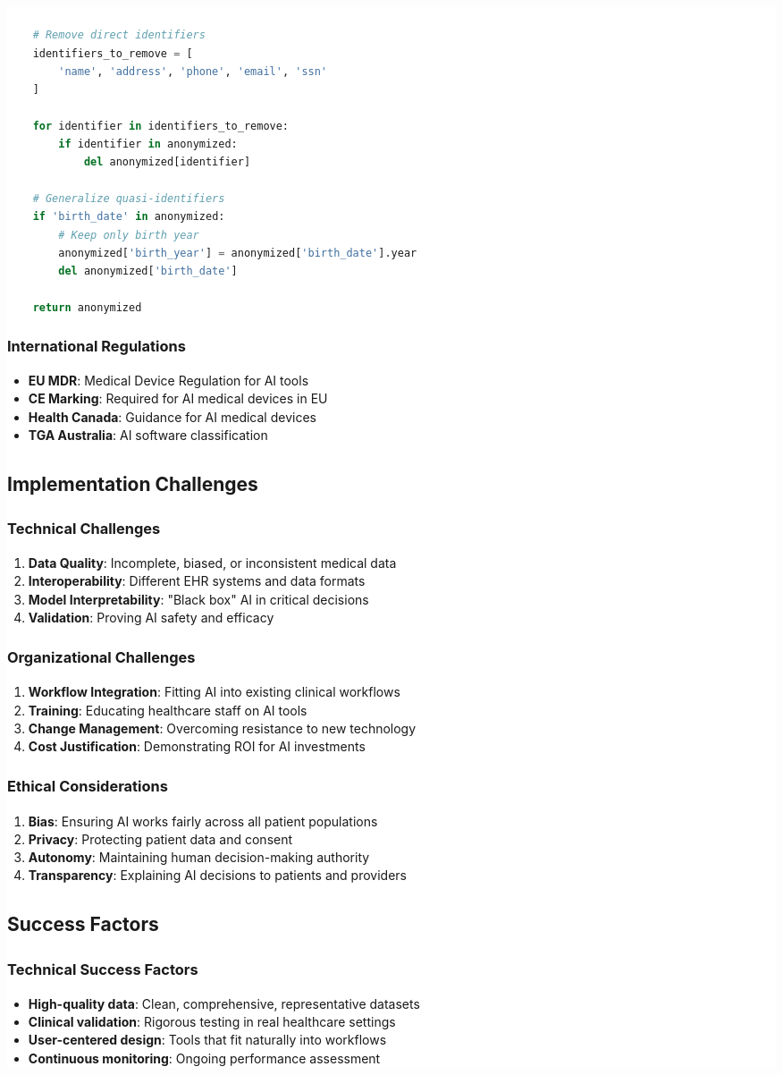 ```python
    
    # Remove direct identifiers
    identifiers_to_remove = [
        'name', 'address', 'phone', 'email', 'ssn'
    ]
    
    for identifier in identifiers_to_remove:
        if identifier in anonymized:
            del anonymized[identifier]
    
    # Generalize quasi-identifiers
    if 'birth_date' in anonymized:
        # Keep only birth year
        anonymized['birth_year'] = anonymized['birth_date'].year
        del anonymized['birth_date']
    
    return anonymized
```

### International Regulations
- **EU MDR**: Medical Device Regulation for AI tools
- **CE Marking**: Required for AI medical devices in EU
- **Health Canada**: Guidance for AI medical devices
- **TGA Australia**: AI software classification

## Implementation Challenges

### Technical Challenges
1. **Data Quality**: Incomplete, biased, or inconsistent medical data
2. **Interoperability**: Different EHR systems and data formats
3. **Model Interpretability**: "Black box" AI in critical decisions
4. **Validation**: Proving AI safety and efficacy

### Organizational Challenges
1. **Workflow Integration**: Fitting AI into existing clinical workflows
2. **Training**: Educating healthcare staff on AI tools
3. **Change Management**: Overcoming resistance to new technology
4. **Cost Justification**: Demonstrating ROI for AI investments

### Ethical Considerations
1. **Bias**: Ensuring AI works fairly across all patient populations
2. **Privacy**: Protecting patient data and consent
3. **Autonomy**: Maintaining human decision-making authority
4. **Transparency**: Explaining AI decisions to patients and providers

## Success Factors

### Technical Success Factors
- **High-quality data**: Clean, comprehensive, representative datasets
- **Clinical validation**: Rigorous testing in real healthcare settings
- **User-centered design**: Tools that fit naturally into workflows
- **Continuous monitoring**: Ongoing performance assessment
